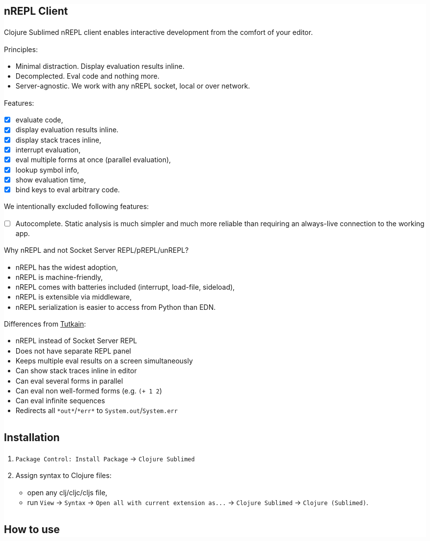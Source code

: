 ## nREPL Client

Clojure Sublimed nREPL client enables interactive development from the comfort of your editor.

Principles:

- Minimal distraction. Display evaluation results inline.
- Decomplected. Eval code and nothing more.
- Server-agnostic. We work with any nREPL socket, local or over network.

Features:

- [x] evaluate code,
- [x] display evaluation results inline.
- [x] display stack traces inline,
- [x] interrupt evaluation,
- [x] eval multiple forms at once (parallel evaluation),
- [x] lookup symbol info,
- [x] show evaluation time,
- [x] bind keys to eval arbitrary code.

We intentionally excluded following features:

- [ ] Autocomplete. Static analysis is much simpler and much more reliable than requiring an always-live connection to the working app.

Why nREPL and not Socket Server REPL/pREPL/unREPL?

- nREPL has the widest adoption,
- nREPL is machine-friendly,
- nREPL comes with batteries included (interrupt, load-file, sideload),
- nREPL is extensible via middleware,
- nREPL serialization is easier to access from Python than EDN.

Differences from [Tutkain](https://tutkain.flowthing.me/):

- nREPL instead of Socket Server REPL
- Does not have separate REPL panel
- Keeps multiple eval results on a screen simultaneously
- Can show stack traces inline in editor
- Can eval several forms in parallel
- Can eval non well-formed forms (e.g. `(+ 1 2`)
- Can eval infinite sequences
- Redirects all `*out*`/`*err*` to `System.out`/`System.err`

## Installation

1. `Package Control: Install Package` → `Clojure Sublimed`

2. Assign syntax to Clojure files:

   - open any clj/cljc/cljs file,
   - run `View` → `Syntax` → `Open all with current extension as...` → `Clojure Sublimed` → `Clojure (Sublimed)`.

## How to use
